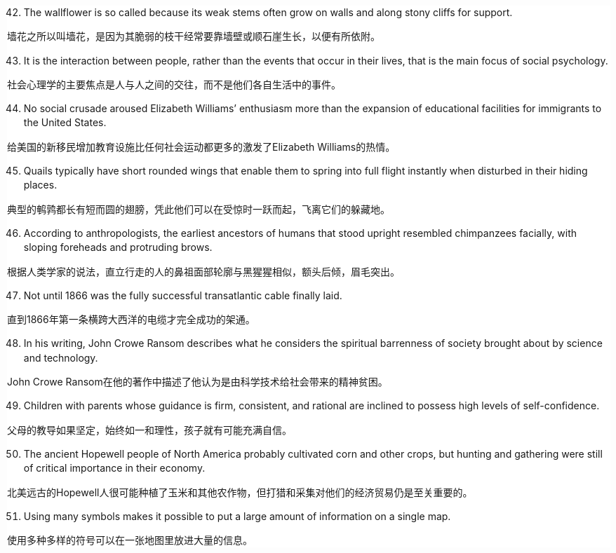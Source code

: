 

42. The wallflower is so called because its weak stems often grow on walls and along stony cliffs for support.

墙花之所以叫墙花，是因为其脆弱的枝干经常要靠墙壁或顺石崖生长，以便有所依附。



43. It is the interaction between people, rather than the events that occur in their lives, that is the main focus of social psychology.

社会心理学的主要焦点是人与人之间的交往，而不是他们各自生活中的事件。



44. No social crusade aroused Elizabeth Williams’ enthusiasm more than the expansion of educational facilities for immigrants to the United States.

给美国的新移民增加教育设施比任何社会运动都更多的激发了Elizabeth Williams的热情。



45. Quails typically have short rounded wings that enable them to spring into full flight instantly when disturbed in their hiding places.

典型的鹌鹑都长有短而圆的翅膀，凭此他们可以在受惊时一跃而起，飞离它们的躲藏地。



46. According to anthropologists, the earliest ancestors of humans that stood upright resembled chimpanzees facially, with sloping foreheads and protruding brows.

根据人类学家的说法，直立行走的人的鼻祖面部轮廓与黑猩猩相似，额头后倾，眉毛突出。



47. Not until 1866 was the fully successful transatlantic cable finally laid.

直到1866年第一条横跨大西洋的电缆才完全成功的架通。



48. In his writing, John Crowe Ransom describes what he considers the spiritual barrenness of society brought about by science and technology.

John Crowe Ransom在他的著作中描述了他认为是由科学技术给社会带来的精神贫困。



49. Children with parents whose guidance is firm, consistent, and rational are inclined to possess high levels of self-confidence.

父母的教导如果坚定，始终如一和理性，孩子就有可能充满自信。



50. The ancient Hopewell people of North America probably cultivated corn and other crops, but hunting and gathering were still of critical importance in their economy.

北美远古的Hopewell人很可能种植了玉米和其他农作物，但打猎和采集对他们的经济贸易仍是至关重要的。



51. Using many symbols makes it possible to put a large amount of information on a single map.

使用多种多样的符号可以在一张地图里放进大量的信息。


